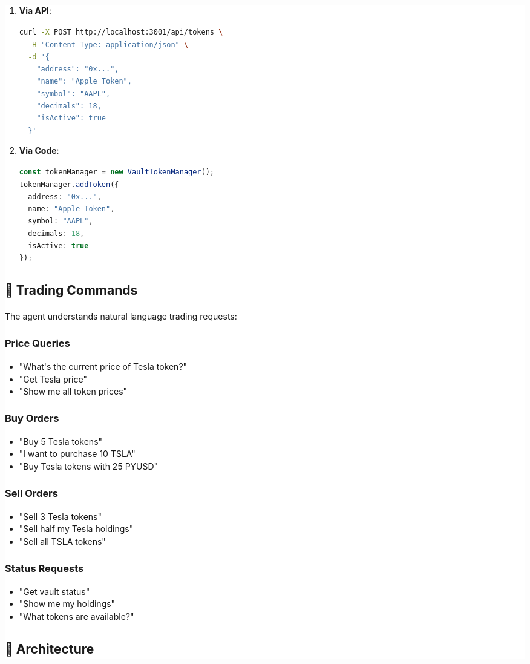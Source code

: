 1. **Via API**:
   ```bash
   curl -X POST http://localhost:3001/api/tokens \
     -H "Content-Type: application/json" \
     -d '{
       "address": "0x...",
       "name": "Apple Token",
       "symbol": "AAPL",
       "decimals": 18,
       "isActive": true
     }'
   ```

2. **Via Code**:
   ```typescript
   const tokenManager = new VaultTokenManager();
   tokenManager.addToken({
     address: "0x...",
     name: "Apple Token",
     symbol: "AAPL",
     decimals: 18,
     isActive: true
   });
   ```

## 💬 Trading Commands

The agent understands natural language trading requests:

### Price Queries
- "What's the current price of Tesla token?"
- "Get Tesla price"
- "Show me all token prices"

### Buy Orders
- "Buy 5 Tesla tokens"
- "I want to purchase 10 TSLA"
- "Buy Tesla tokens with 25 PYUSD"

### Sell Orders
- "Sell 3 Tesla tokens"
- "Sell half my Tesla holdings"
- "Sell all TSLA tokens"

### Status Requests
- "Get vault status"
- "Show me my holdings"
- "What tokens are available?"

## 🔧 Architecture

